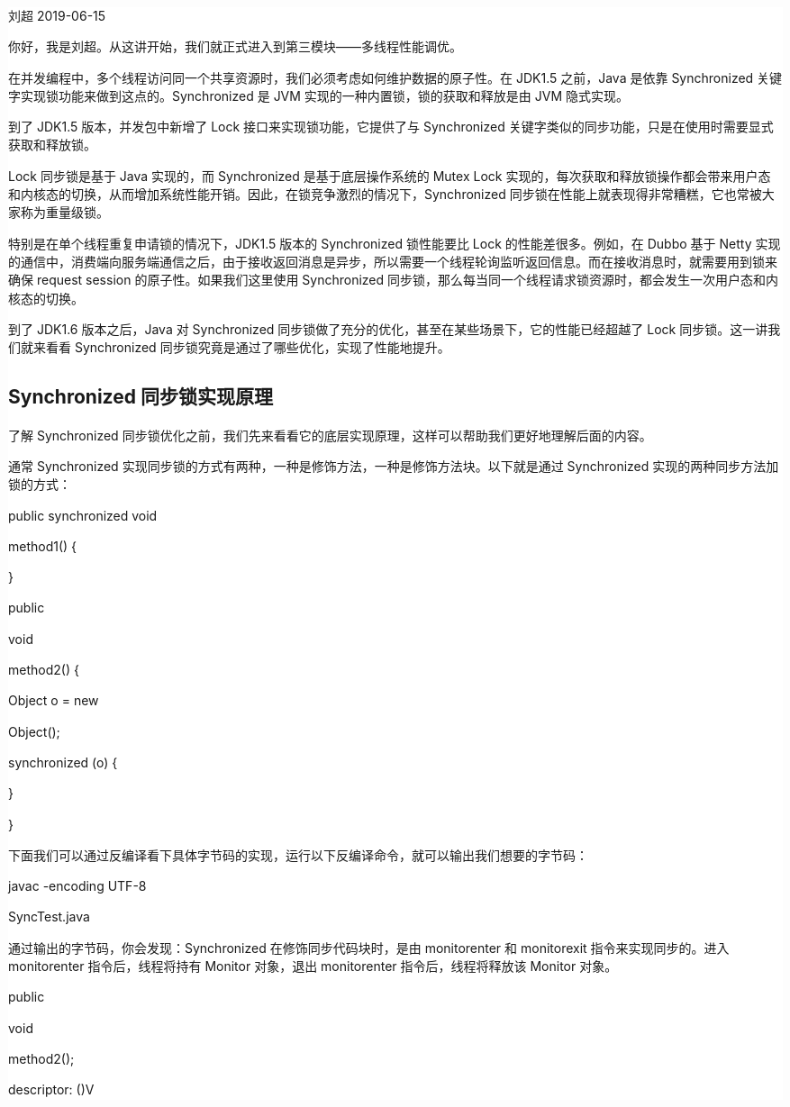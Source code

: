 刘超 2019-06-15

你好，我是刘超。从这讲开始，我们就正式进入到第三模块——多线程性能调优。

在并发编程中，多个线程访问同一个共享资源时，我们必须考虑如何维护数据的原子性。在 JDK1.5 之前，Java 是依靠 Synchronized 关键字实现锁功能来做到这点的。Synchronized 是 JVM 实现的一种内置锁，锁的获取和释放是由 JVM 隐式实现。

到了 JDK1.5 版本，并发包中新增了 Lock 接口来实现锁功能，它提供了与 Synchronized 关键字类似的同步功能，只是在使用时需要显式获取和释放锁。

Lock 同步锁是基于 Java 实现的，而 Synchronized 是基于底层操作系统的 Mutex Lock 实现的，每次获取和释放锁操作都会带来用户态和内核态的切换，从而增加系统性能开销。因此，在锁竞争激烈的情况下，Synchronized 同步锁在性能上就表现得非常糟糕，它也常被大家称为重量级锁。

特别是在单个线程重复申请锁的情况下，JDK1.5 版本的 Synchronized 锁性能要比 Lock 的性能差很多。例如，在 Dubbo 基于 Netty 实现的通信中，消费端向服务端通信之后，由于接收返回消息是异步，所以需要一个线程轮询监听返回信息。而在接收消息时，就需要用到锁来确保 request session 的原子性。如果我们这里使用 Synchronized 同步锁，那么每当同一个线程请求锁资源时，都会发生一次用户态和内核态的切换。

到了 JDK1.6 版本之后，Java 对 Synchronized 同步锁做了充分的优化，甚至在某些场景下，它的性能已经超越了 Lock 同步锁。这一讲我们就来看看 Synchronized 同步锁究竟是通过了哪些优化，实现了性能地提升。

## Synchronized 同步锁实现原理

了解 Synchronized 同步锁优化之前，我们先来看看它的底层实现原理，这样可以帮助我们更好地理解后面的内容。

通常 Synchronized 实现同步锁的方式有两种，一种是修饰方法，一种是修饰方法块。以下就是通过 Synchronized 实现的两种同步方法加锁的方式：

public synchronized void 

 method1() {

}

public 

 void 

 method2() {

Object o = new 

 Object();

synchronized (o) {

}

}

下面我们可以通过反编译看下具体字节码的实现，运行以下反编译命令，就可以输出我们想要的字节码：

javac -encoding UTF-8 

 SyncTest.java

通过输出的字节码，你会发现：Synchronized 在修饰同步代码块时，是由 monitorenter 和 monitorexit 指令来实现同步的。进入 monitorenter 指令后，线程将持有 Monitor 对象，退出 monitorenter 指令后，线程将释放该 Monitor 对象。

public 

 void 

 method2();

descriptor: ()V
